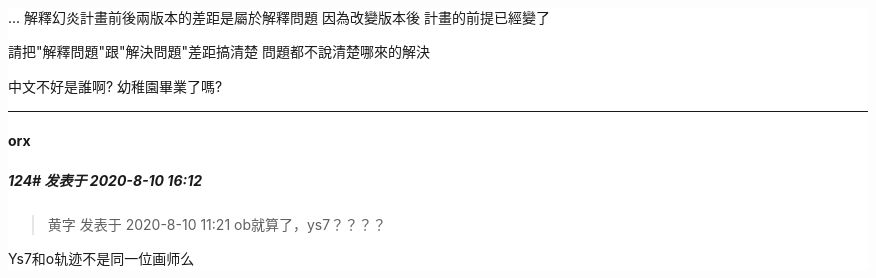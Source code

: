  ...</blockquote>
解釋幻炎計畫前後兩版本的差距是屬於解釋問題 因為改變版本後 計畫的前提已經變了

請把"解釋問題"跟"解決問題"差距搞清楚 問題都不說清楚哪來的解決

中文不好是誰啊? 幼稚園畢業了嗎?







*****

####  orx  
##### 124#       发表于 2020-8-10 16:12



<blockquote>黄字 发表于 2020-8-10 11:21
ob就算了，ys7？？？？</blockquote>
Ys7和o轨迹不是同一位画师么





                                             